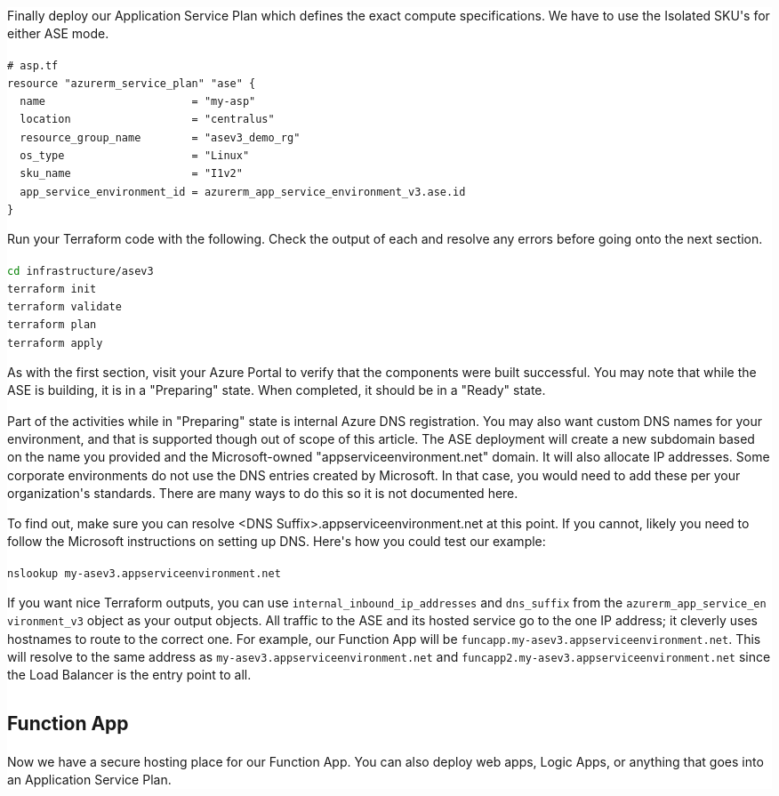 Finally deploy our Application Service Plan which defines the exact compute specifications. We have to use the Isolated SKU's for either ASE mode.

```hcl
# asp.tf
resource "azurerm_service_plan" "ase" {
  name                       = "my-asp"
  location                   = "centralus"
  resource_group_name        = "asev3_demo_rg"
  os_type                    = "Linux"
  sku_name                   = "I1v2"
  app_service_environment_id = azurerm_app_service_environment_v3.ase.id
}
```

Run your Terraform code with the following. Check the output of each and resolve any errors before going onto the next section.

```bash
cd infrastructure/asev3
terraform init
terraform validate
terraform plan
terraform apply
```

As with the first section, visit your Azure Portal to verify that the components were built successful. You may note that while the ASE is building, it is in a "Preparing" state. When completed, it should be in a "Ready" state.

Part of the activities while in "Preparing" state is internal Azure DNS registration. You may also want custom DNS names for your environment, and that is supported though out of scope of this article. The ASE deployment will create a new subdomain based on the name you provided and the Microsoft-owned "appserviceenvironment.net" domain. It will also  allocate IP addresses. Some corporate environments do not use the DNS entries created by Microsoft. In that case, you would need to add these per your organization's standards. There are many ways to do this so it is not documented here.

To find out, make sure you can resolve  \<DNS Suffix\>.appserviceenvironment.net at this point. If you cannot, likely you need to follow the Microsoft instructions on setting up DNS. Here's how you could test our example:

```bash
nslookup my-asev3.appserviceenvironment.net
```

If you want nice Terraform outputs, you can use `internal_inbound_ip_addresses` and `dns_suffix` from the `azurerm_app_service_environment_v3` object as your output objects. All traffic to the ASE and its hosted service go to the one IP address; it cleverly uses hostnames to route to the correct one. For example, our Function App will be `funcapp.my-asev3.appserviceenvironment.net`. This will resolve to the same address as `my-asev3.appserviceenvironment.net` and `funcapp2.my-asev3.appserviceenvironment.net` since the Load Balancer is the entry point to all.

## Function App

Now we have a secure hosting place for our Function App. You can also deploy web apps, Logic Apps, or anything that goes into an Application Service Plan.
